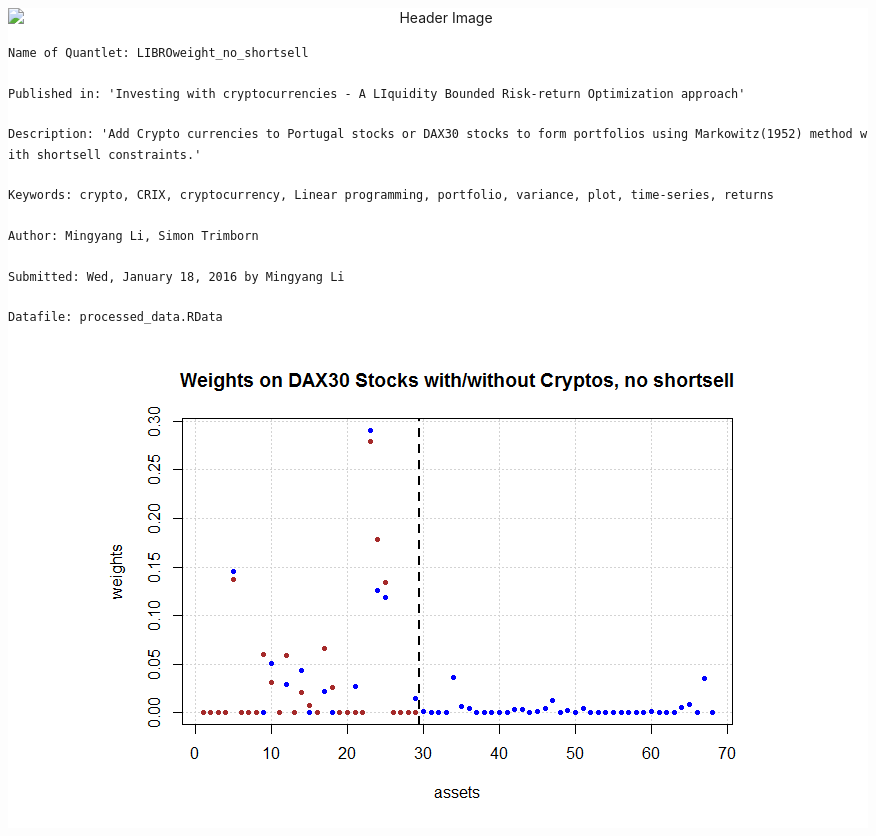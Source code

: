 <div style="margin: 0; padding: 0; text-align: center; border: none;">
<a href="https://quantlet.com" target="_blank" style="text-decoration: none; border: none;">
<img src="https://github.com/StefanGam/test-repo/blob/main/quantlet_design.png?raw=true" alt="Header Image" width="100%" style="margin: 0; padding: 0; display: block; border: none;" />
</a>
</div>

```
Name of Quantlet: LIBROweight_no_shortsell

Published in: 'Investing with cryptocurrencies - A LIquidity Bounded Risk-return Optimization approach'

Description: 'Add Crypto currencies to Portugal stocks or DAX30 stocks to form portfolios using Markowitz(1952) method with shortsell constraints.'

Keywords: crypto, CRIX, cryptocurrency, Linear programming, portfolio, variance, plot, time-series, returns

Author: Mingyang Li, Simon Trimborn

Submitted: Wed, January 18, 2016 by Mingyang Li

Datafile: processed_data.RData

```
<div align="center">
<img src="https://raw.githubusercontent.com/QuantLet/LIBRO/master/LIBROweight_no_shortsell/Weight_DAX30_Crypto_no_shortsell.png" alt="Image" />
</div>
